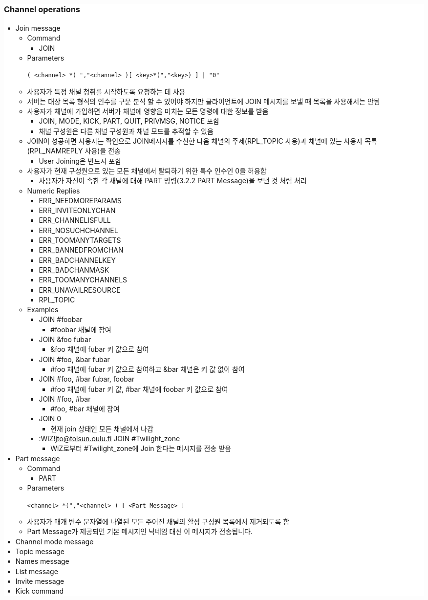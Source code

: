 ### Channel operations
* Join message
	* Command
		* JOIN
	* Parameters
		```
		( <channel> *( ","<channel> )[ <key>*(","<key>) ] | "0"
		```
	* 사용자가 특정 채널 청취를 시작하도록 요청하는 데 사용
	* 서버는 대상 목록 형식의 인수를 구문 분석 할 수 있어야 하지만 클라이언트에 JOIN 메시지를 보낼 때 목록을 사용해서는 안됨
	* 사용자가 채널에 가입하면 서버가 채널에 영향을 미치는 모든 명령에 대한 정보를 받음
		* JOIN, MODE, KICK, PART, QUIT, PRIVMSG, NOTICE 포함
		* 채널 구성원은 다른 채널 구성원과 채널 모드를 추적할 수 있음
	* JOIN이 성공하면 사용자는 확인으로 JOIN메시지를 수신한 다음 채널의 주제(RPL_TOPIC 사용)과 채널에 있는 사용자 목록(RPL_NAMREPLY 사용)을 전송
		* User Joining은 반드시 포함
	* 사용자가 현재 구성원으로 있는 모든 채널에서 탈퇴하기 위한 특수 인수인 0을 허용함
		* 사용자가 자신이 속한 각 채널에 대해 PART 명령(3.2.2 PART Message)을 보낸 것 처럼 처리
	* Numeric Replies
		* ERR_NEEDMOREPARAMS
		* ERR_INVITEONLYCHAN
		* ERR_CHANNELISFULL
		* ERR_NOSUCHCHANNEL
		* ERR_TOOMANYTARGETS
		* ERR_BANNEDFROMCHAN
		* ERR_BADCHANNELKEY
		* ERR_BADCHANMASK
		* ERR_TOOMANYCHANNELS
		* ERR_UNAVAILRESOURCE
		* RPL_TOPIC
	* Examples
		* JOIN #foobar
			* #foobar 채널에 참여
		* JOIN &foo fubar
			* &foo 채널에 fubar 키 값으로 참여
		* JOIN #foo, &bar fubar
			* #foo 채널에 fubar 키 값으로 참여하고 &bar 채널은 키 값 없이 참여
		* JOIN #foo, #bar fubar, foobar
			* #foo 채널에 fubar 키 값, #bar 채널에 foobar 키 값으로 참여
		* JOIN #foo, #bar
			* #foo, #bar 채널에 참여
		* JOIN 0
			* 현재 join 상태인 모든 채널에서 나감
		* :WiZ!jto@tolsun.oulu.fi JOIN #Twilight_zone
			* WiZ로부터 #Twilight_zone에 Join 한다는 메시지를 전송 받음
* Part message
	* Command
		* PART
	* Parameters
		```
		<channel> *(","<channel> ) [ <Part Message> ]
		```
	* 사용자가 매개 변수 문자열에 나열된 모든 주어진 채널의 활성 구성원 목록에서 제거되도록 함
	* Part Message가 제공되면 기본 메시지인 닉네임 대신 이 메시지가 전송됩니다.
* Channel mode message
* Topic message
* Names message
* List message
* Invite message
* Kick command

